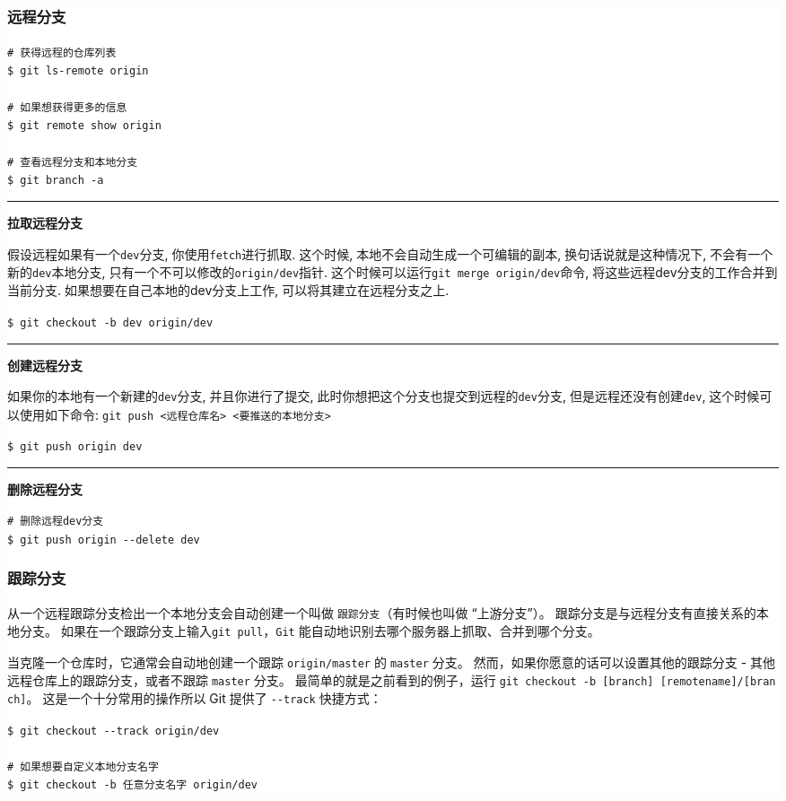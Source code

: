 ### 远程分支

```
# 获得远程的仓库列表
$ git ls-remote origin

# 如果想获得更多的信息
$ git remote show origin

# 查看远程分支和本地分支
$ git branch -a
```

------

**拉取远程分支**

假设远程如果有一个`dev`分支, 你使用`fetch`进行抓取. 这个时候, 本地不会自动生成一个可编辑的副本, 换句话说就是这种情况下, 不会有一个新的`dev`本地分支, 只有一个不可以修改的`origin/dev`指针. 这个时候可以运行`git merge origin/dev`命令, 将这些远程dev分支的工作合并到当前分支. 如果想要在自己本地的dev分支上工作, 可以将其建立在远程分支之上.

```
$ git checkout -b dev origin/dev
```

------

**创建远程分支**

如果你的本地有一个新建的`dev`分支, 并且你进行了提交, 此时你想把这个分支也提交到远程的`dev`分支, 但是远程还没有创建`dev`, 这个时候可以使用如下命令: `git push <远程仓库名> <要推送的本地分支>`

```
$ git push origin dev
```

------

**删除远程分支**

```
# 删除远程dev分支
$ git push origin --delete dev
```

### 跟踪分支

从一个远程跟踪分支检出一个本地分支会自动创建一个叫做 `跟踪分支`（有时候也叫做 “上游分支”）。 跟踪分支是与远程分支有直接关系的本地分支。 如果在一个跟踪分支上输入`git pull`，`Git` 能自动地识别去哪个服务器上抓取、合并到哪个分支。

当克隆一个仓库时，它通常会自动地创建一个跟踪 `origin/master` 的 `master` 分支。 然而，如果你愿意的话可以设置其他的跟踪分支 - 其他远程仓库上的跟踪分支，或者不跟踪 `master` 分支。 最简单的就是之前看到的例子，运行 `git checkout -b [branch] [remotename]/[branch]`。 这是一个十分常用的操作所以 Git 提供了 `--track` 快捷方式：

```
$ git checkout --track origin/dev

# 如果想要自定义本地分支名字
$ git checkout -b 任意分支名字 origin/dev
```
